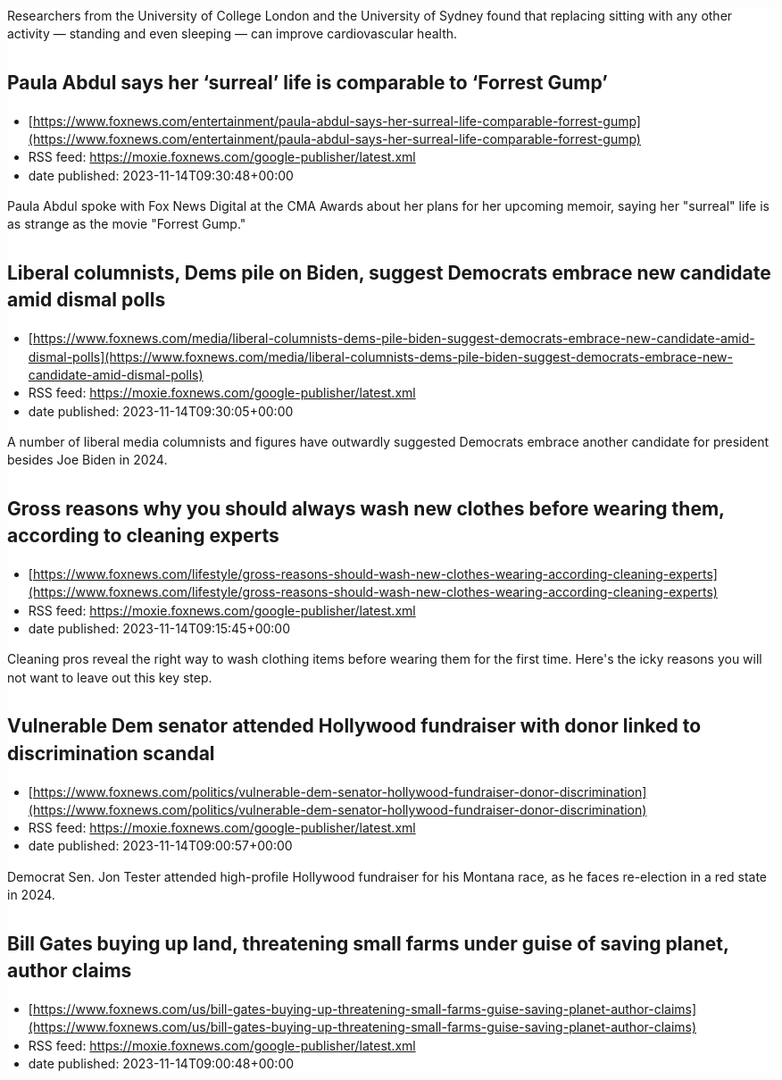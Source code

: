 Researchers from the University of College London and the University of Sydney found that replacing sitting with any other activity — standing and even sleeping — can improve cardiovascular health.

## Paula Abdul says her ‘surreal’ life is comparable to ‘Forrest Gump’
 - [https://www.foxnews.com/entertainment/paula-abdul-says-her-surreal-life-comparable-forrest-gump](https://www.foxnews.com/entertainment/paula-abdul-says-her-surreal-life-comparable-forrest-gump)
 - RSS feed: https://moxie.foxnews.com/google-publisher/latest.xml
 - date published: 2023-11-14T09:30:48+00:00

Paula Abdul spoke with Fox News Digital at the CMA Awards about her plans for her upcoming memoir, saying her &quot;surreal&quot; life is as strange as the movie &quot;Forrest Gump.&quot;

## Liberal columnists, Dems pile on Biden, suggest Democrats embrace new candidate amid dismal polls
 - [https://www.foxnews.com/media/liberal-columnists-dems-pile-biden-suggest-democrats-embrace-new-candidate-amid-dismal-polls](https://www.foxnews.com/media/liberal-columnists-dems-pile-biden-suggest-democrats-embrace-new-candidate-amid-dismal-polls)
 - RSS feed: https://moxie.foxnews.com/google-publisher/latest.xml
 - date published: 2023-11-14T09:30:05+00:00

A number of liberal media columnists and figures have outwardly suggested Democrats embrace another candidate for president besides Joe Biden in 2024.

## Gross reasons why you should always wash new clothes before wearing them, according to cleaning experts
 - [https://www.foxnews.com/lifestyle/gross-reasons-should-wash-new-clothes-wearing-according-cleaning-experts](https://www.foxnews.com/lifestyle/gross-reasons-should-wash-new-clothes-wearing-according-cleaning-experts)
 - RSS feed: https://moxie.foxnews.com/google-publisher/latest.xml
 - date published: 2023-11-14T09:15:45+00:00

Cleaning pros reveal the right way to wash clothing items before wearing them for the first time. Here&apos;s the icky reasons you will not want to leave out this key step.

## Vulnerable Dem senator attended Hollywood fundraiser with donor linked to discrimination scandal
 - [https://www.foxnews.com/politics/vulnerable-dem-senator-hollywood-fundraiser-donor-discrimination](https://www.foxnews.com/politics/vulnerable-dem-senator-hollywood-fundraiser-donor-discrimination)
 - RSS feed: https://moxie.foxnews.com/google-publisher/latest.xml
 - date published: 2023-11-14T09:00:57+00:00

Democrat Sen. Jon Tester attended high-profile Hollywood fundraiser for his Montana race, as he faces re-election in a red state in 2024.

## Bill Gates buying up land, threatening small farms under guise of saving planet, author claims
 - [https://www.foxnews.com/us/bill-gates-buying-up-threatening-small-farms-guise-saving-planet-author-claims](https://www.foxnews.com/us/bill-gates-buying-up-threatening-small-farms-guise-saving-planet-author-claims)
 - RSS feed: https://moxie.foxnews.com/google-publisher/latest.xml
 - date published: 2023-11-14T09:00:48+00:00
